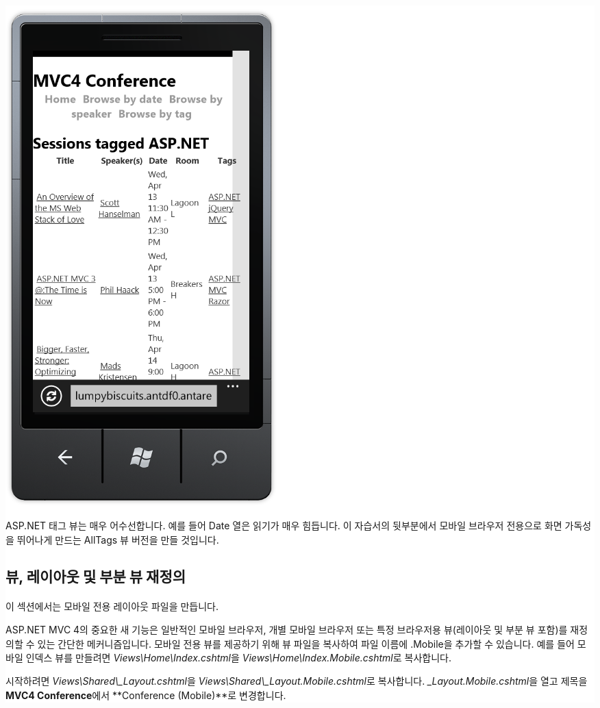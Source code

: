 ![ASP.NET으로 태그가 지정된 세션 탐색](./media/web-sites-dotnet-deploy-aspnet-mvc-mobile-app/ASPNetPage.png)

ASP.NET 태그 뷰는 매우 어수선합니다. 예를 들어 Date 열은 읽기가 매우 힘듭니다. 이 자습서의 뒷부분에서 모바일 브라우저 전용으로 화면 가독성을 뛰어나게 만드는 AllTags 뷰 버전을 만들 것입니다.

뷰, 레이아웃 및 부분 뷰 재정의
------------------------------

이 섹션에서는 모바일 전용 레이아웃 파일을 만듭니다.

ASP.NET MVC 4의 중요한 새 기능은 일반적인 모바일 브라우저, 개별 모바일 브라우저 또는 특정 브라우저용 뷰(레이아웃 및 부분 뷰 포함)를 재정의할 수 있는 간단한 메커니즘입니다. 모바일 전용 뷰를 제공하기 위해 뷰 파일을 복사하여 파일 이름에 .Mobile을 추가할 수 있습니다. 예를 들어 모바일 인덱스 뷰를 만들려면 *Views\\Home\\Index.cshtml*을 *Views\\Home\\Index.Mobile.cshtml*로 복사합니다.

시작하려면 *Views\\Shared\\\_Layout.cshtml*을 *Views\\Shared\\\_Layout.Mobile.cshtml*로 복사합니다. *\_Layout.Mobile.cshtml*을 열고 제목을 **MVC4 Conference**에서 **Conference (Mobile)**로 변경합니다.
